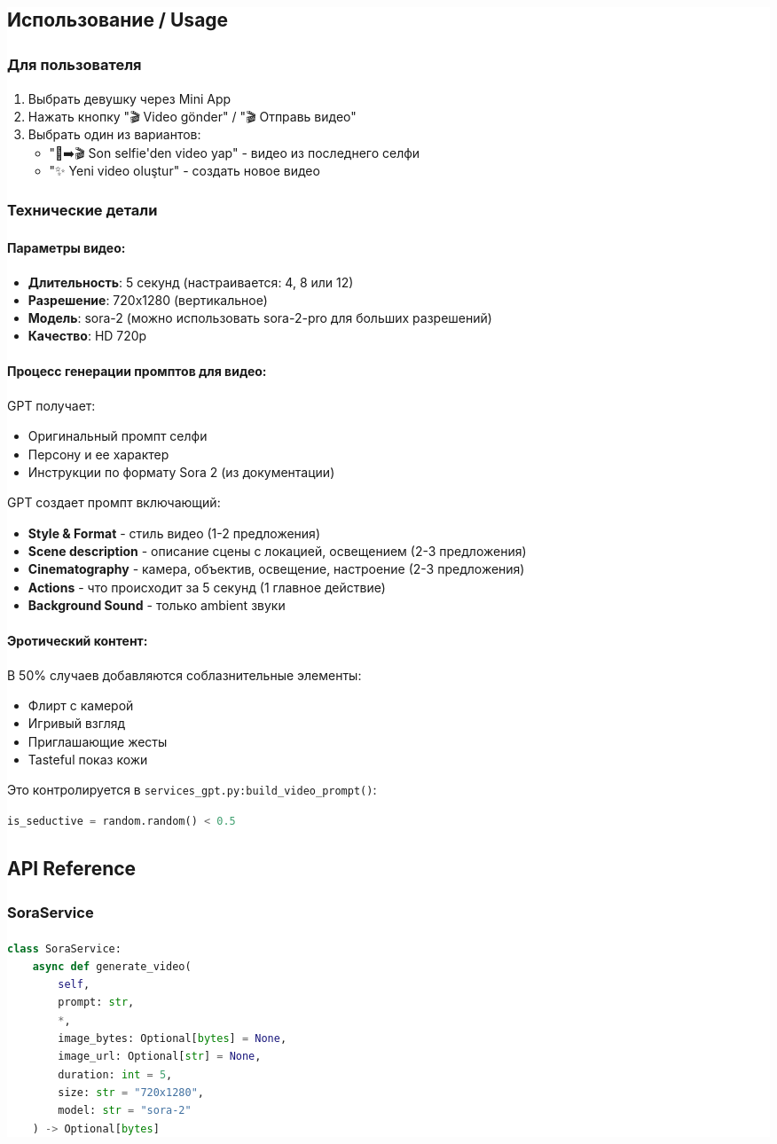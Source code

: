 ## Использование / Usage

### Для пользователя

1. Выбрать девушку через Mini App
2. Нажать кнопку "🎬 Video gönder" / "🎬 Отправь видео"
3. Выбрать один из вариантов:
   - "📸➡️🎬 Son selfie'den video yap" - видео из последнего селфи
   - "✨ Yeni video oluştur" - создать новое видео

### Технические детали

#### Параметры видео:
- **Длительность**: 5 секунд (настраивается: 4, 8 или 12)
- **Разрешение**: 720x1280 (вертикальное)
- **Модель**: sora-2 (можно использовать sora-2-pro для больших разрешений)
- **Качество**: HD 720p

#### Процесс генерации промптов для видео:

GPT получает:
- Оригинальный промпт селфи
- Персону и ее характер
- Инструкции по формату Sora 2 (из документации)

GPT создает промпт включающий:
- **Style & Format** - стиль видео (1-2 предложения)
- **Scene description** - описание сцены с локацией, освещением (2-3 предложения)
- **Cinematography** - камера, объектив, освещение, настроение (2-3 предложения)
- **Actions** - что происходит за 5 секунд (1 главное действие)
- **Background Sound** - только ambient звуки

#### Эротический контент:

В 50% случаев добавляются соблазнительные элементы:
- Флирт с камерой
- Игривый взгляд
- Приглашающие жесты
- Tasteful показ кожи

Это контролируется в `services_gpt.py:build_video_prompt()`:
```python
is_seductive = random.random() < 0.5
```

## API Reference

### SoraService

```python
class SoraService:
    async def generate_video(
        self,
        prompt: str,
        *,
        image_bytes: Optional[bytes] = None,
        image_url: Optional[str] = None,
        duration: int = 5,
        size: str = "720x1280",
        model: str = "sora-2"
    ) -> Optional[bytes]
```
